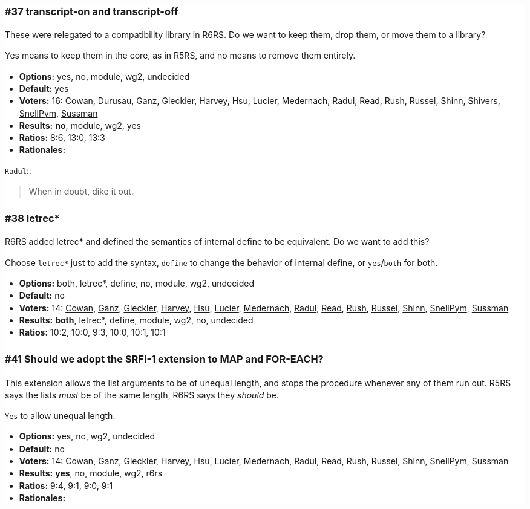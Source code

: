 ### #37 transcript-on and transcript-off

These were relegated to a compatibility library
in R6RS.  Do we want to keep them, drop them, or
move them to a library?

Yes means to keep them in the core, as in R5RS,
and no means to remove them entirely.

* **Options:** yes, no, module, wg2, undecided
* **Default:** yes
* **Voters:** 16: [Cowan](WG1Ballot1Cowan.md), [Durusau](WG1Ballot1Durusau.md), [Ganz](WG1Ballot1Ganz.md), [Gleckler](WG1Ballot1Gleckler.md), [Harvey](WG1Ballot1Harvey.md), [Hsu](WG1Ballot1Hsu.md), [Lucier](WG1Ballot1Lucier.md), [Medernach](WG1Ballot1Medernach.md), [Radul](WG1Ballot1Radul.md), [Read](WG1Ballot1Read.md), [Rush](WG1Ballot1Rush.md), [Russel](WG1Ballot1Russel.md), [Shinn](WG1Ballot1Shinn.md), [Shivers](WG1Ballot1Shivers.md), [SnellPym](WG1Ballot1SnellPym.md), [Sussman](WG1Ballot1Sussman.md)
* **Results:** **no**, module, wg2, yes
* **Ratios:** 8:6, 13:0, 13:3
* **Rationales:**

`Radul`::
> When in doubt, dike it out.

### #38 letrec*

R6RS added letrec* and defined the semantics
of internal define to be equivalent.  Do we
want to add this?

Choose `letrec*` just to add the syntax, `define` to change the
behavior of internal define, or `yes`/`both` for both.

* **Options:** both, letrec*, define, no, module, wg2, undecided
* **Default:** no
* **Voters:** 14: [Cowan](WG1Ballot1Cowan.md), [Ganz](WG1Ballot1Ganz.md), [Gleckler](WG1Ballot1Gleckler.md), [Harvey](WG1Ballot1Harvey.md), [Hsu](WG1Ballot1Hsu.md), [Lucier](WG1Ballot1Lucier.md), [Medernach](WG1Ballot1Medernach.md), [Radul](WG1Ballot1Radul.md), [Read](WG1Ballot1Read.md), [Rush](WG1Ballot1Rush.md), [Russel](WG1Ballot1Russel.md), [Shinn](WG1Ballot1Shinn.md), [SnellPym](WG1Ballot1SnellPym.md), [Sussman](WG1Ballot1Sussman.md)
* **Results:** **both**, letrec*, define, module, wg2, no, undecided
* **Ratios:** 10:2, 10:0, 9:3, 10:0, 10:1, 10:1

### #41 Should we adopt the SRFI-1 extension to MAP and FOR-EACH?

This extension allows the list arguments to be of unequal length, and
stops the procedure whenever any of them run out.  R5RS says the lists
*must* be of the same length, R6RS says they *should* be.

`Yes` to allow unequal length.

* **Options:** yes, no, wg2, undecided
* **Default:** no
* **Voters:** 14: [Cowan](WG1Ballot1Cowan.md), [Ganz](WG1Ballot1Ganz.md), [Gleckler](WG1Ballot1Gleckler.md), [Harvey](WG1Ballot1Harvey.md), [Hsu](WG1Ballot1Hsu.md), [Lucier](WG1Ballot1Lucier.md), [Medernach](WG1Ballot1Medernach.md), [Radul](WG1Ballot1Radul.md), [Read](WG1Ballot1Read.md), [Rush](WG1Ballot1Rush.md), [Russel](WG1Ballot1Russel.md), [Shinn](WG1Ballot1Shinn.md), [SnellPym](WG1Ballot1SnellPym.md), [Sussman](WG1Ballot1Sussman.md)
* **Results:** **yes**, no, module, wg2, r6rs
* **Ratios:** 9:4, 9:1, 9:0, 9:1
* **Rationales:**
